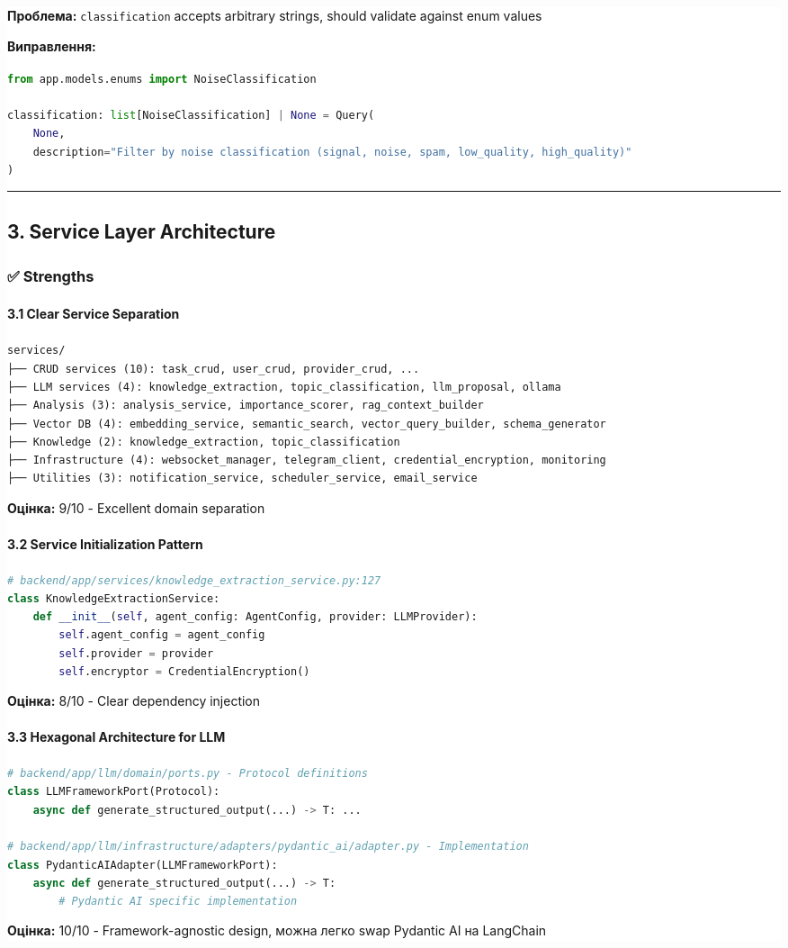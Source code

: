 **Проблема:** `classification` accepts arbitrary strings, should validate against enum values

**Виправлення:**
```python
from app.models.enums import NoiseClassification

classification: list[NoiseClassification] | None = Query(
    None,
    description="Filter by noise classification (signal, noise, spam, low_quality, high_quality)"
)
```

---

## 3. Service Layer Architecture

### ✅ Strengths

#### 3.1 Clear Service Separation
```
services/
├── CRUD services (10): task_crud, user_crud, provider_crud, ...
├── LLM services (4): knowledge_extraction, topic_classification, llm_proposal, ollama
├── Analysis (3): analysis_service, importance_scorer, rag_context_builder
├── Vector DB (4): embedding_service, semantic_search, vector_query_builder, schema_generator
├── Knowledge (2): knowledge_extraction, topic_classification
├── Infrastructure (4): websocket_manager, telegram_client, credential_encryption, monitoring
├── Utilities (3): notification_service, scheduler_service, email_service
```
**Оцінка:** 9/10 - Excellent domain separation

#### 3.2 Service Initialization Pattern
```python
# backend/app/services/knowledge_extraction_service.py:127
class KnowledgeExtractionService:
    def __init__(self, agent_config: AgentConfig, provider: LLMProvider):
        self.agent_config = agent_config
        self.provider = provider
        self.encryptor = CredentialEncryption()
```
**Оцінка:** 8/10 - Clear dependency injection

#### 3.3 Hexagonal Architecture for LLM
```python
# backend/app/llm/domain/ports.py - Protocol definitions
class LLMFrameworkPort(Protocol):
    async def generate_structured_output(...) -> T: ...

# backend/app/llm/infrastructure/adapters/pydantic_ai/adapter.py - Implementation
class PydanticAIAdapter(LLMFrameworkPort):
    async def generate_structured_output(...) -> T:
        # Pydantic AI specific implementation
```
**Оцінка:** 10/10 - Framework-agnostic design, можна легко swap Pydantic AI на LangChain
